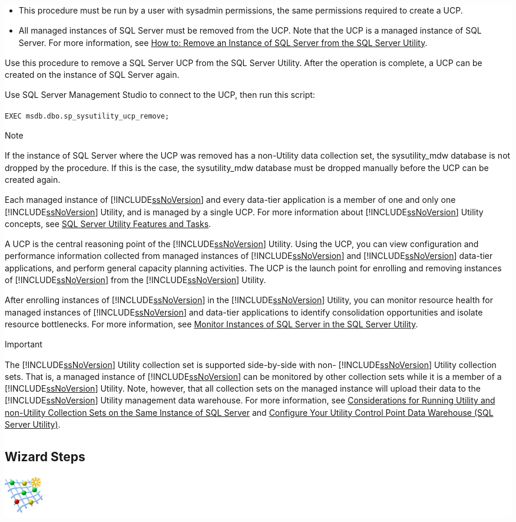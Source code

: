 -   This procedure must be run by a user with sysadmin permissions, the same permissions required to create a UCP.  
  
-   All managed instances of SQL Server must be removed from the UCP. Note that the UCP is a managed instance of SQL Server. For more information, see [How to: Remove an Instance of SQL Server from the SQL Server Utility](https://go.microsoft.com/fwlink/?LinkId=169392).  
  
 Use this procedure to remove a SQL Server UCP from the SQL Server Utility. After the operation is complete, a UCP can be created on the instance of SQL Server again.  
  
 Use SQL Server Management Studio to connect to the UCP, then run this script:  
  
```  
EXEC msdb.dbo.sp_sysutility_ucp_remove;  
```  
  
> [!NOTE]  
>  If the instance of SQL Server where the UCP was removed has a non-Utility data collection set, the sysutility_mdw database is not dropped by the procedure. If this is the case, the sysutility_mdw database must be dropped manually before the UCP can be created again.  
  
 Each managed instance of [!INCLUDE[ssNoVersion](../../includes/ssnoversion-md.md)] and every data-tier application is a member of one and only one [!INCLUDE[ssNoVersion](../../includes/ssnoversion-md.md)] Utility, and is managed by a single UCP. For more information about [!INCLUDE[ssNoVersion](../../includes/ssnoversion-md.md)] Utility concepts, see [SQL Server Utility Features and Tasks](../../relational-databases/manage/sql-server-utility-features-and-tasks.md).  
  
 A UCP is the central reasoning point of the [!INCLUDE[ssNoVersion](../../includes/ssnoversion-md.md)] Utility. Using the UCP, you can view configuration and performance information collected from managed instances of [!INCLUDE[ssNoVersion](../../includes/ssnoversion-md.md)] and [!INCLUDE[ssNoVersion](../../includes/ssnoversion-md.md)] data-tier applications, and perform general capacity planning activities. The UCP is the launch point for enrolling and removing instances of [!INCLUDE[ssNoVersion](../../includes/ssnoversion-md.md)] from the [!INCLUDE[ssNoVersion](../../includes/ssnoversion-md.md)] Utility.  
  
 After enrolling instances of [!INCLUDE[ssNoVersion](../../includes/ssnoversion-md.md)] in the [!INCLUDE[ssNoVersion](../../includes/ssnoversion-md.md)] Utility, you can monitor resource health for managed instances of [!INCLUDE[ssNoVersion](../../includes/ssnoversion-md.md)] and data-tier applications to identify consolidation opportunities and isolate resource bottlenecks. For more information, see [Monitor Instances of SQL Server in the SQL Server Utility](../../relational-databases/manage/monitor-instances-of-sql-server-in-the-sql-server-utility.md).  
  
> [!IMPORTANT]  
>  The [!INCLUDE[ssNoVersion](../../includes/ssnoversion-md.md)] Utility collection set is supported side-by-side with non- [!INCLUDE[ssNoVersion](../../includes/ssnoversion-md.md)] Utility collection sets. That is, a managed instance of [!INCLUDE[ssNoVersion](../../includes/ssnoversion-md.md)] can be monitored by other collection sets while it is a member of a [!INCLUDE[ssNoVersion](../../includes/ssnoversion-md.md)] Utility. Note, however, that all collection sets on the managed instance will upload their data to the [!INCLUDE[ssNoVersion](../../includes/ssnoversion-md.md)] Utility management data warehouse. For more information, see [Considerations for Running Utility and non-Utility Collection Sets on the Same Instance of SQL Server](../../relational-databases/manage/run-utility-and-non-utility-collection-sets-on-same-sql-instance.md) and [Configure Your Utility Control Point Data Warehouse &#40;SQL Server Utility&#41;](../../relational-databases/manage/configure-your-utility-control-point-data-warehouse-sql-server-utility.md).  
  
## Wizard Steps  
 ![](../../relational-databases/manage/media/create-ucp.gif "Create_UCP")  
  